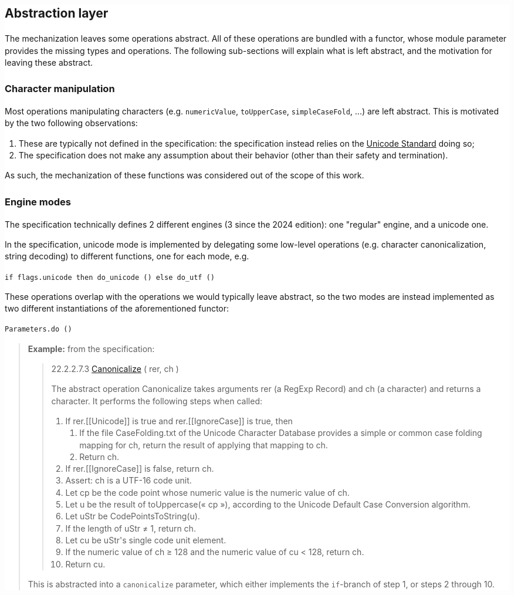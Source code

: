 ## Abstraction layer

The mechanization leaves some operations abstract.
All of these operations are bundled with a functor, whose module parameter provides the missing types and operations.
The following sub-sections will explain what is left abstract, and the motivation for leaving these abstract.

### Character manipulation

Most operations manipulating characters (e.g. `numericValue`, `toUpperCase`, `simpleCaseFold`, ...) are left abstract.
This is motivated by the two following observations:
1. These are typically not defined in the specification: the specification instead relies on the [Unicode Standard](https://www.unicode.org/standard/standard.html) doing so;
2. The specification does not make any assumption about their behavior (other than their safety and termination).

As such, the mechanization of these functions was considered out of the scope of this work.

### Engine modes

The specification technically defines 2 different engines (3 since the 2024 edition): one "regular" engine, and a unicode one.

In the specification, unicode mode is implemented by delegating some low-level operations (e.g. character canonicalization, string decoding) to different functions, one for each mode, e.g.
```
if flags.unicode then do_unicode () else do_utf ()
```
These operations overlap with the operations we would typically leave abstract, so the two modes are instead implemented as two different instantiations of the aforementioned functor:
```
Parameters.do ()
```

> **Example:** from the specification:
>> 22.2.2.7.3 [Canonicalize](https://tc39.es/ecma262/2023/multipage/text-processing.html#sec-runtime-semantics-canonicalize-ch) ( rer, ch )
>> 
>> The abstract operation Canonicalize takes arguments rer (a RegExp Record) and ch (a character) and returns a character. It performs the following steps when called:
>>  1. If rer.[[Unicode]] is true and rer.[[IgnoreCase]] is true, then
>>      1. If the file CaseFolding.txt of the Unicode Character Database provides a simple or common case folding mapping for ch, return the result of applying that mapping to ch.
>>      2. Return ch.
>>  2. If rer.[[IgnoreCase]] is false, return ch.
>>  3. Assert: ch is a UTF-16 code unit.
>>  4. Let cp be the code point whose numeric value is the numeric value of ch.
>>  5. Let u be the result of toUppercase(« cp »), according to the Unicode Default Case Conversion algorithm.
>>  6. Let uStr be CodePointsToString(u).
>>  7. If the length of uStr ≠ 1, return ch.
>>  8. Let cu be uStr's single code unit element.
>>  9. If the numeric value of ch ≥ 128 and the numeric value of cu < 128, return ch.
>>  10. Return cu.
>
> This is abstracted into a `canonicalize` parameter, which either implements the `if`-branch of step 1, or steps 2 through 10.
